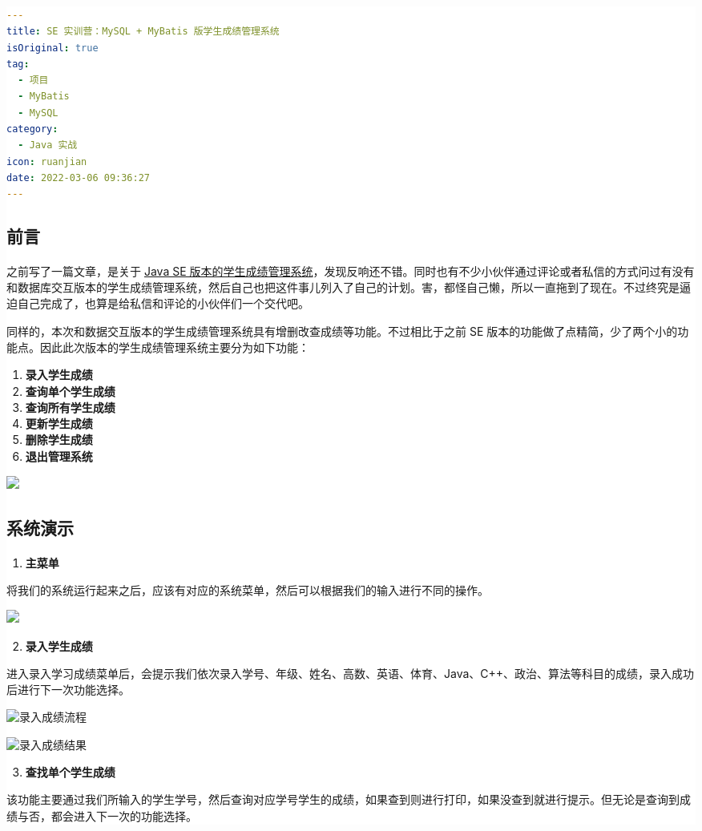 ```yaml
---
title: SE 实训营：MySQL + MyBatis 版学生成绩管理系统
isOriginal: true
tag:
  - 项目
  - MyBatis
  - MySQL
category:
  - Java 实战
icon: ruanjian
date: 2022-03-06 09:36:27
---
```




## 前言

之前写了一篇文章，是关于 [Java SE 版本的学生成绩管理系统](https://cunyu1943.github.io/posts/cc1bbc33/ "Java SE 版本的学生成绩管理系统")，发现反响还不错。同时也有不少小伙伴通过评论或者私信的方式问过有没有和数据库交互版本的学生成绩管理系统，然后自己也把这件事儿列入了自己的计划。害，都怪自己懒，所以一直拖到了现在。不过终究是逼迫自己完成了，也算是给私信和评论的小伙伴们一个交代吧。

同样的，本次和数据交互版本的学生成绩管理系统具有增删改查成绩等功能。不过相比于之前 SE 版本的功能做了点精简，少了两个小的功能点。因此此次版本的学生成绩管理系统主要分为如下功能：

1.  **录入学生成绩**
2.  **查询单个学生成绩**
3.  **查询所有学生成绩**
4.  **更新学生成绩**
5.  **删除学生成绩**
6.  **退出管理系统**

![](https://img-blog.csdnimg.cn/img_convert/f6a711f9e5a4c1b69b9b489b03e3200a.png)

## 系统演示

1.  **主菜单**

将我们的系统运行起来之后，应该有对应的系统菜单，然后可以根据我们的输入进行不同的操作。

![](https://img-blog.csdnimg.cn/img_convert/bfe4154dd6118b550917ddb901f47dd8.png)

2.  **录入学生成绩**

进入录入学习成绩菜单后，会提示我们依次录入学号、年级、姓名、高数、英语、体育、Java、C++、政治、算法等科目的成绩，录入成功后进行下一次功能选择。

![录入成绩流程](https://img-blog.csdnimg.cn/img_convert/df5ca4c3b5b8bdfc89b48dfe2eae0025.gif)

![录入成绩结果](https://img-blog.csdnimg.cn/img_convert/ac9e88ea870cb767ad3c2a6bf1524a92.png)

3.  **查找单个学生成绩**

该功能主要通过我们所输入的学生学号，然后查询对应学号学生的成绩，如果查到则进行打印，如果没查到就进行提示。但无论是查询到成绩与否，都会进入下一次的功能选择。
